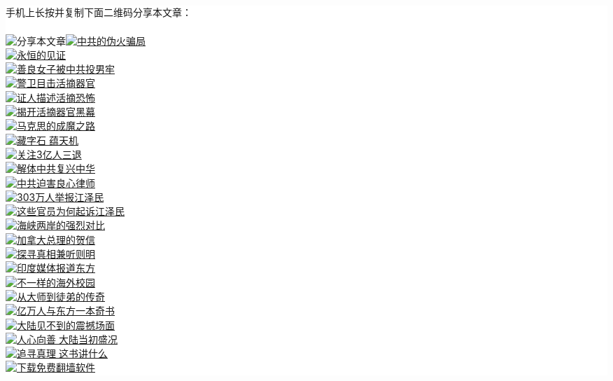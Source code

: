 ####
手机上长按并复制下面二维码分享本文章：<br><br><img src="http://d1p1.ip.zn2.us/v.php?action=qrcode&url=https://github.com/mprjd2205/djy/blob/master/gb/19/10/28/n11616926.md%231" title="分享本文章"></td><td VALIGN=TOP><a href="https://github.com/mprjd2205/djy/blob/master/gb/16/1/21/n4622075.md?dfh#1" target="_blank"><img src="https://gitlab.com/szzdlab/djy/raw/master/gb/300/wei-f1.jpg" title="中共的伪火骗局"  alt="中共的伪火骗局"></a><br><a href="https://github.com/mprjd2205/www/blob/master/README.md?dfh#9" target="_blank"><img src="https://gitlab.com/szzdlab/djy/raw/master/gb/300/yong-h.jpg" title="永恒的见证"  alt="永恒的见证"></a><br><a href="https://github.com/mprjd2205/djy/blob/master/gb/13/9/29/n3974789.md?dfh#1" target="_blank"><img src="https://gitlab.com/szzdlab/djy/raw/master/gb/300/shang-lnz.jpg" title="善良女子被中共投男牢"  alt="善良女子被中共投男牢"></a><br><a href="https://github.com/mprjd2205/djy/blob/master/gb/16/3/16/n4663449.md?dfh#1" target="_blank"><img src="https://gitlab.com/szzdlab/djy/raw/master/gb/300/huo-z3.jpg" title="警卫目击活摘器官"  alt="警卫目击活摘器官"></a><br><a href="https://github.com/mprjd2205/djy/blob/master/gb/16/8/7/n8177641.md?dfh#1" target="_blank"><img src="https://gitlab.com/szzdlab/djy/raw/master/gb/300/huo-z4.jpg" title="证人描述活摘恐怖"  alt="证人描述活摘恐怖"></a><br><a href="https://github.com/mprjd2205/djy/blob/master/gb/10/4/19/n2881569.md?dfh#1" target="_blank"><img src="https://gitlab.com/szzdlab/djy/raw/master/gb/300/huo-z1.jpg" title="揭开活摘器官黑幕"  alt="揭开活摘器官黑幕"></a><br><a href="https://github.com/mprjd2205/djy/blob/master/gb/10/11/7/n3077476.md?dfh#1" target="_blank"><img src="https://gitlab.com/szzdlab/djy/raw/master/gb/300/ma-ks.jpg" title="马克思的成魔之路"  alt="马克思的成魔之路"></a><br><a href="https://github.com/mprjd2205/djy/blob/master/gb/14/6/9/n4173977.md?dfh#1" target="_blank"><img src="https://gitlab.com/szzdlab/djy/raw/master/gb/300/chang-zs.jpg" title="藏字石 蕴天机"  alt="藏字石 蕴天机"></a><br><a href="https://github.com/mprjd2205/djy/blob/master/gb/18/5/10/n10381511.md?dfh#1" target="_blank"><img src="https://gitlab.com/szzdlab/djy/raw/master/gb/300/st1.jpg" title="关注3亿人三退"  alt="关注3亿人三退"></a><br><a href="https://github.com/mprjd2205/djy/blob/master/gb/18/3/21/n10237682.md?dfh#1" target="_blank"><img src="https://gitlab.com/szzdlab/djy/raw/master/gb/300/jie-t.jpg" title="解体中共复兴中华"  alt="解体中共复兴中华"></a><br><a href="https://github.com/mprjd2205/djy/blob/master/gb/9/2/9/n2422991.md?dfh#1" target="_blank"><img src="https://gitlab.com/szzdlab/djy/raw/master/gb/300/gao-zs.jpg" title="中共迫害良心律师"  alt="中共迫害良心律师"></a><br><a href="https://github.com/mprjd2205/djy/blob/master/gb/18/12/9/n10900044.md?dfh#1" target="_blank"><img src="https://gitlab.com/szzdlab/djy/raw/master/gb/300/sj1.jpg" title="303万人举报江泽民"  alt="303万人举报江泽民"></a><br><a href="https://github.com/mprjd2205/djy/blob/master/gb/18/8/28/n10672014.md?dfh#1" target="_blank"><img src="https://gitlab.com/szzdlab/djy/raw/master/gb/300/sj2.jpg" title="这些官员为何起诉江泽民"  alt="这些官员为何起诉江泽民"></a><br><a href="https://github.com/mprjd2205/djy/blob/master/gb/8/12/18/n2367165.md?dfh#1" target="_blank"><img src="https://gitlab.com/szzdlab/djy/raw/master/gb/300/liangan.jpg" title="海峡两岸的强烈对比"  alt="海峡两岸的强烈对比"></a><br><a href="https://github.com/mprjd2205/djy/blob/master/gb/15/5/5/n4427238.md?dfh#1" target="_blank"><img src="https://gitlab.com/szzdlab/djy/raw/master/gb/300/jia-ndzl.jpg" title="加拿大总理的贺信"  alt="加拿大总理的贺信"></a><br><a href="https://github.com/mprjd2205/djy/blob/master/gb/11/6/17/n3289382.md?dfh#1" target="_blank"><img src="https://gitlab.com/szzdlab/djy/raw/master/gb/300/xiao-wd.jpg" title="探寻真相兼听则明"  alt="探寻真相兼听则明"></a><br>
<a href="https://github.com/mprjd2205/djy/blob/master/gb/18/10/27/n10812623.md?dfh#1" target="_blank"><img src="https://gitlab.com/szzdlab/djy/raw/master/gb/300/yindu.jpg" title="印度媒体报道东方"  alt="印度媒体报道东方"></a><br><a href="https://github.com/mprjd2205/djy/blob/master/gb/18/6/9/n10469652.md?dfh#1" target="_blank"><img src="https://gitlab.com/szzdlab/djy/raw/master/gb/300/xie-j.jpg" title="不一样的海外校园"  alt="不一样的海外校园"></a><br><a href="https://github.com/mprjd2205/djy/blob/master/gb/7/4/5/n1669415.md?dfh#1" target="_blank"><img src="https://gitlab.com/szzdlab/djy/raw/master/gb/300/li-up.jpg" title="从大师到徒弟的传奇"  alt="从大师到徒弟的传奇"></a><br><a href="https://github.com/mprjd2205/djy/blob/master/gb/17/5/26/n9191512.md?dfh#1" target="_blank"><img src="https://gitlab.com/szzdlab/djy/raw/master/gb/300/zfl2.jpg" title="亿万人与东方一本奇书"  alt="亿万人与东方一本奇书"></a><br><a href="https://github.com/mprjd2205/djy/blob/master/gb/13/11/27/n4020290.md?dfh#1" target="_blank"><img src="https://gitlab.com/szzdlab/djy/raw/master/gb/300/zhen-h.jpg" title="大陆见不到的震撼场面"  alt="大陆见不到的震撼场面"></a><br><a href="https://github.com/mprjd2205/djy/blob/master/gb/15/7/17/n4482910.md?dfh#1" target="_blank"><img src="https://gitlab.com/szzdlab/djy/raw/master/gb/300/dalu-sk.jpg" title="人心向善 大陆当初盛况"  alt="人心向善 大陆当初盛况"></a><br><a href="https://github.com/mprjd2205/djy/blob/master/gb/9/10/15/n2689419.md?dfh#1" target="_blank"><img src="https://gitlab.com/szzdlab/djy/raw/master/gb/300/zfl1.jpg" title="追寻真理 这书讲什么"  alt="追寻真理 这书讲什么"></a><br><a href="https://github.com/mprjd2205/www/blob/master/README.md?dfh#1" target="_blank"><img src="https://gitlab.com/szzdlab/djy/raw/master/gb/300/fq1.jpg" title="下载免费翻墙软件"  alt="下载免费翻墙软件"></a><br></td></tr></table>
